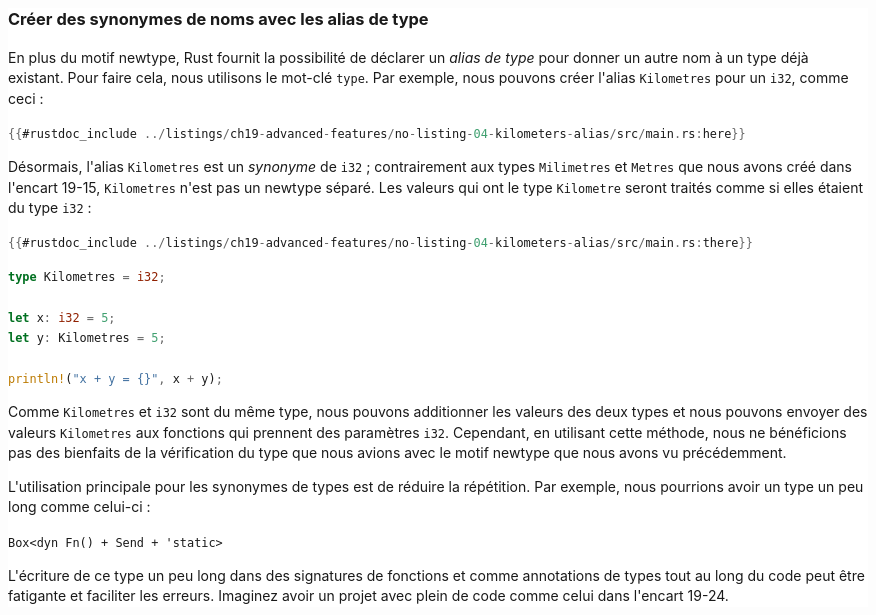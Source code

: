 

### Créer des synonymes de noms avec les alias de type



En plus du motif newtype, Rust fournit la possibilité de déclarer un *alias de
type* pour donner un autre nom à un type déjà existant. Pour faire cela, nous
utilisons le mot-clé `type`. Par exemple, nous pouvons créer l'alias
`Kilometres` pour un `i32`, comme ceci :



```rust
{{#rustdoc_include ../listings/ch19-advanced-features/no-listing-04-kilometers-alias/src/main.rs:here}}
```



Désormais, l'alias `Kilometres` est un *synonyme* de `i32` ; contrairement aux
types `Milimetres` et `Metres` que nous avons créé dans l'encart 19-15,
`Kilometres` n'est pas un newtype séparé. Les valeurs qui ont le type
`Kilometre` seront traités comme si elles étaient du type `i32` :



```rust
{{#rustdoc_include ../listings/ch19-advanced-features/no-listing-04-kilometers-alias/src/main.rs:there}}
```

```rust
type Kilometres = i32;

let x: i32 = 5;
let y: Kilometres = 5;

println!("x + y = {}", x + y);
```



Comme `Kilometres` et `i32` sont du même type, nous pouvons additionner les
valeurs des deux types et nous pouvons envoyer des valeurs `Kilometres` aux
fonctions qui prennent des paramètres `i32`. Cependant, en utilisant cette
méthode, nous ne bénéficions pas des bienfaits de la vérification du type que
nous avions avec le motif newtype que nous avons vu précédemment.



L'utilisation principale pour les synonymes de types est de réduire la
répétition. Par exemple, nous pourrions avoir un type un peu long comme
celui-ci :



```rust,ignore
Box<dyn Fn() + Send + 'static>
```



L'écriture de ce type un peu long dans des signatures de fonctions et comme
annotations de types tout au long du code peut être fatigante et faciliter les
erreurs. Imaginez avoir un projet avec plein de code comme celui dans l'encart
19-24.
